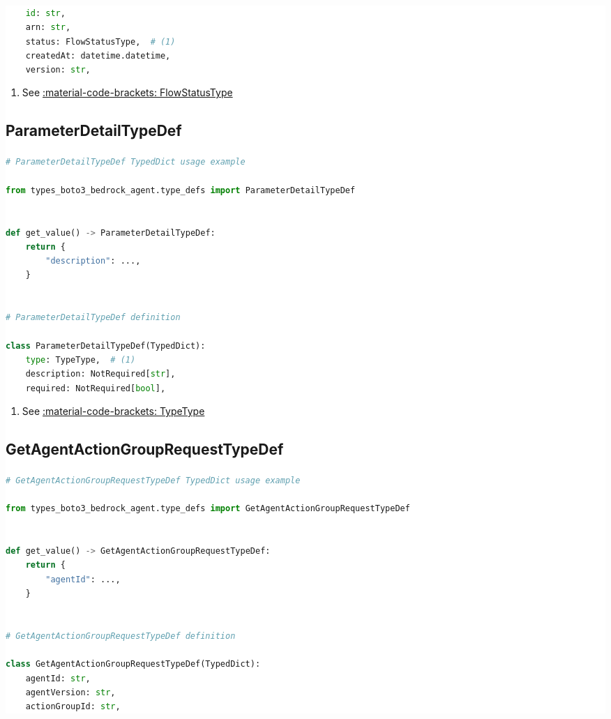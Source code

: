 ```python
    id: str,
    arn: str,
    status: FlowStatusType,  # (1)
    createdAt: datetime.datetime,
    version: str,
```

1. See [:material-code-brackets: FlowStatusType](./literals.md#flowstatustype)

## ParameterDetailTypeDef

```python
# ParameterDetailTypeDef TypedDict usage example

from types_boto3_bedrock_agent.type_defs import ParameterDetailTypeDef


def get_value() -> ParameterDetailTypeDef:
    return {
        "description": ...,
    }


# ParameterDetailTypeDef definition

class ParameterDetailTypeDef(TypedDict):
    type: TypeType,  # (1)
    description: NotRequired[str],
    required: NotRequired[bool],
```

1. See [:material-code-brackets: TypeType](./literals.md#typetype)

## GetAgentActionGroupRequestTypeDef

```python
# GetAgentActionGroupRequestTypeDef TypedDict usage example

from types_boto3_bedrock_agent.type_defs import GetAgentActionGroupRequestTypeDef


def get_value() -> GetAgentActionGroupRequestTypeDef:
    return {
        "agentId": ...,
    }


# GetAgentActionGroupRequestTypeDef definition

class GetAgentActionGroupRequestTypeDef(TypedDict):
    agentId: str,
    agentVersion: str,
    actionGroupId: str,
```
